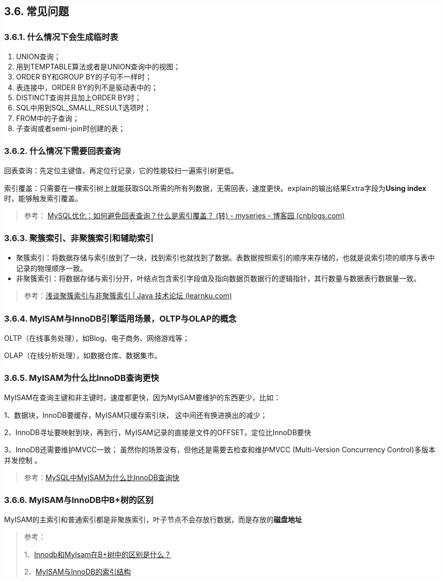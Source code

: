 ## 3.6. 常见问题

### 3.6.1. 什么情况下会生成临时表

1. UNION查询；
2. 用到TEMPTABLE算法或者是UNION查询中的视图；
3. ORDER BY和GROUP BY的子句不一样时；
4. 表连接中，ORDER BY的列不是驱动表中的；
5. DISTINCT查询并且加上ORDER BY时；
6. SQL中用到SQL_SMALL_RESULT选项时；
7. FROM中的子查询；
8. 子查询或者semi-join时创建的表；

### 3.6.2. 什么情况下需要回表查询

回表查询：先定位主键值，再定位行记录，它的性能较扫一遍索引树更低。

索引覆盖：只需要在一棵索引树上就能获取SQL所需的所有列数据，无需回表，速度更快。explain的输出结果Extra字段为**Using index**时，能够触发索引覆盖。

>  参考：
>  [MySQL优化：如何避免回表查询？什么是索引覆盖？ (转) - myseries - 博客园 (cnblogs.com)](https://www.cnblogs.com/myseries/p/11265849.html)

### 3.6.3. 聚簇索引、非聚簇索引和辅助索引

- 聚簇索引：将数据存储与索引放到了一块，找到索引也就找到了数据。表数据按照索引的顺序来存储的，也就是说索引项的顺序与表中记录的物理顺序一致。
- 非聚簇索引：将数据存储与索引分开，叶结点包含索引字段值及指向数据页数据行的逻辑指针，其行数量与数据表行数据量一致。

>  参考：[浅谈聚簇索引与非聚簇索引 | Java 技术论坛 (learnku.com)](https://learnku.com/articles/50096)

### 3.6.4. MyISAM与InnoDB引擎适用场景，OLTP与OLAP的概念

OLTP（在线事务处理），如Blog、电子商务、网络游戏等；

OLAP（在线分析处理），如数据仓库、数据集市。

### 3.6.5. MyISAM为什么比InnoDB查询更快

MyISAM在查询主键和非主键时，速度都更快，因为MyISAM要维护的东西更少，比如：

1、数据块，InnoDB要缓存，MyISAM只缓存索引块， 这中间还有换进换出的减少；

2、InnoDB寻址要映射到块，再到行，MyISAM记录的直接是文件的OFFSET，定位比InnoDB要快

3、InnoDB还需要维护MVCC一致； 虽然你的场景没有，但他还是需要去检查和维护MVCC (Multi-Version Concurrency Control)多版本并发控制 。

> 参考：[MySQL中MyISAM为什么比InnoDB查询快](https://www.cnblogs.com/chingho/p/14798021.html)

### 3.6.6. MyISAM与InnoDB中B+树的区别

MyISAM的主索引和普通索引都是非聚族索引，叶子节点不会存放行数据，而是存放的**磁盘地址**

> 参考：
>
> 1、[Innodb和MyIsam在B+树中的区别是什么？](https://blog.csdn.net/weixin_42740530/article/details/106922905)
>
> 2、[MyISAM与InnoDB的索引结构](https://www.cnblogs.com/yuyafeng/p/11350873.html)

